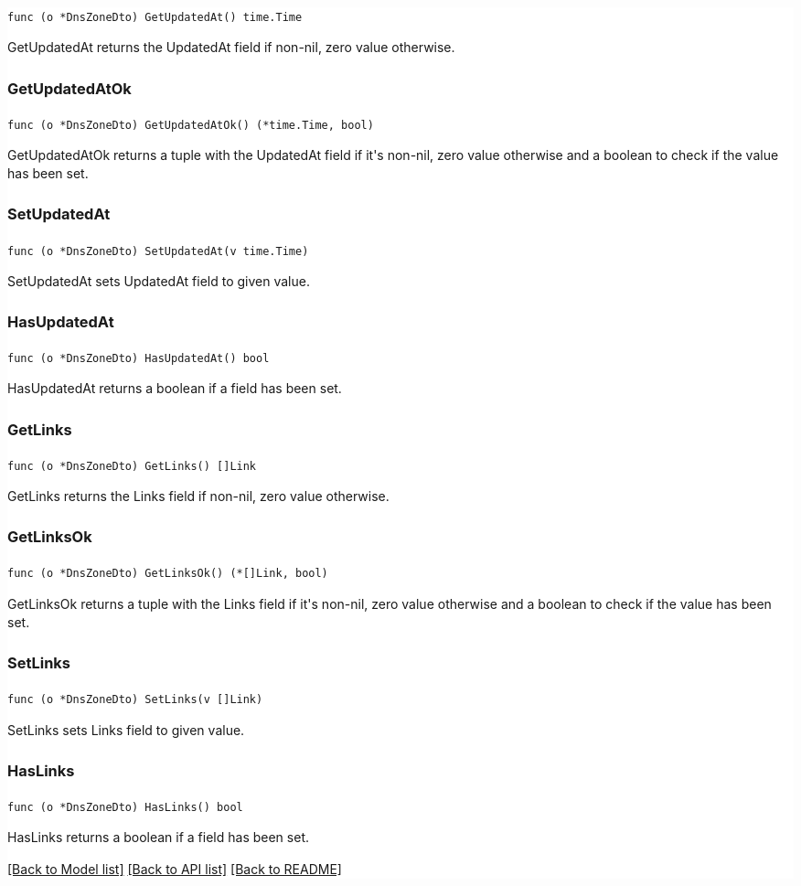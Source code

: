 `func (o *DnsZoneDto) GetUpdatedAt() time.Time`

GetUpdatedAt returns the UpdatedAt field if non-nil, zero value otherwise.

### GetUpdatedAtOk

`func (o *DnsZoneDto) GetUpdatedAtOk() (*time.Time, bool)`

GetUpdatedAtOk returns a tuple with the UpdatedAt field if it's non-nil, zero value otherwise
and a boolean to check if the value has been set.

### SetUpdatedAt

`func (o *DnsZoneDto) SetUpdatedAt(v time.Time)`

SetUpdatedAt sets UpdatedAt field to given value.

### HasUpdatedAt

`func (o *DnsZoneDto) HasUpdatedAt() bool`

HasUpdatedAt returns a boolean if a field has been set.

### GetLinks

`func (o *DnsZoneDto) GetLinks() []Link`

GetLinks returns the Links field if non-nil, zero value otherwise.

### GetLinksOk

`func (o *DnsZoneDto) GetLinksOk() (*[]Link, bool)`

GetLinksOk returns a tuple with the Links field if it's non-nil, zero value otherwise
and a boolean to check if the value has been set.

### SetLinks

`func (o *DnsZoneDto) SetLinks(v []Link)`

SetLinks sets Links field to given value.

### HasLinks

`func (o *DnsZoneDto) HasLinks() bool`

HasLinks returns a boolean if a field has been set.


[[Back to Model list]](../README.md#documentation-for-models) [[Back to API list]](../README.md#documentation-for-api-endpoints) [[Back to README]](../README.md)


